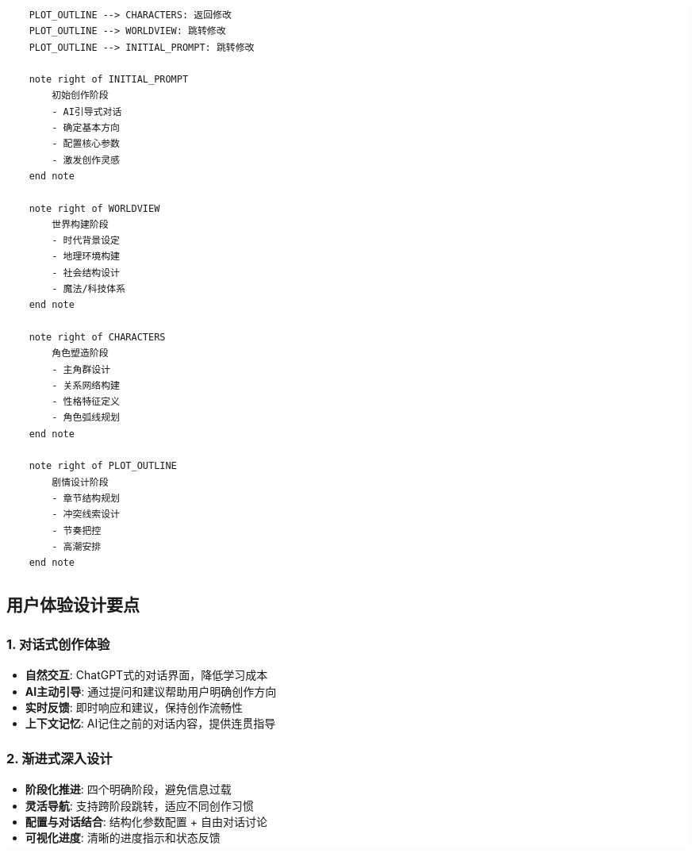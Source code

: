 ```mermaid
    PLOT_OUTLINE --> CHARACTERS: 返回修改
    PLOT_OUTLINE --> WORLDVIEW: 跳转修改
    PLOT_OUTLINE --> INITIAL_PROMPT: 跳转修改

    note right of INITIAL_PROMPT
        初始创作阶段
        - AI引导式对话
        - 确定基本方向
        - 配置核心参数
        - 激发创作灵感
    end note

    note right of WORLDVIEW
        世界构建阶段
        - 时代背景设定
        - 地理环境构建
        - 社会结构设计
        - 魔法/科技体系
    end note

    note right of CHARACTERS
        角色塑造阶段
        - 主角群设计
        - 关系网络构建
        - 性格特征定义
        - 角色弧线规划
    end note

    note right of PLOT_OUTLINE
        剧情设计阶段
        - 章节结构规划
        - 冲突线索设计
        - 节奏把控
        - 高潮安排
    end note
```

## 用户体验设计要点

### 1. 对话式创作体验
- **自然交互**: ChatGPT式的对话界面，降低学习成本
- **AI主动引导**: 通过提问和建议帮助用户明确创作方向
- **实时反馈**: 即时响应和建议，保持创作流畅性
- **上下文记忆**: AI记住之前的对话内容，提供连贯指导

### 2. 渐进式深入设计
- **阶段化推进**: 四个明确阶段，避免信息过载
- **灵活导航**: 支持跨阶段跳转，适应不同创作习惯
- **配置与对话结合**: 结构化参数配置 + 自由对话讨论
- **可视化进度**: 清晰的进度指示和状态反馈

